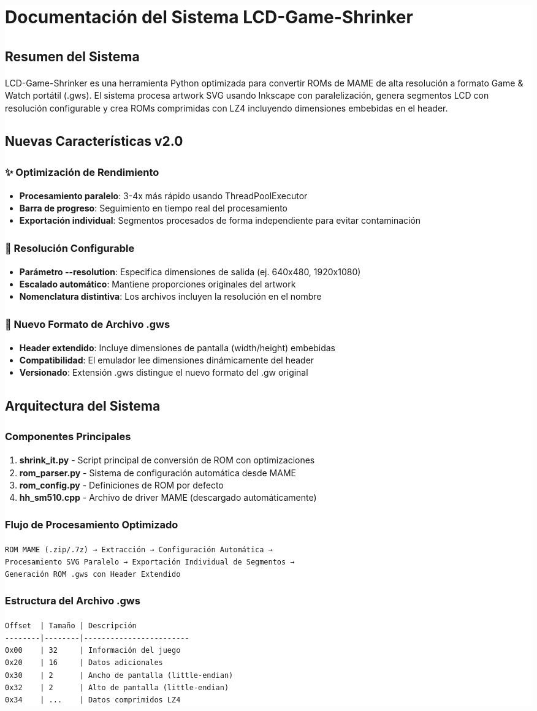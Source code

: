 # Documentación del Sistema LCD-Game-Shrinker

## Resumen del Sistema

LCD-Game-Shrinker es una herramienta Python optimizada para convertir ROMs de MAME de alta resolución a formato Game & Watch portátil (.gws). El sistema procesa artwork SVG usando Inkscape con paralelización, genera segmentos LCD con resolución configurable y crea ROMs comprimidas con LZ4 incluyendo dimensiones embebidas en el header.

## Nuevas Características v2.0

### ✨ Optimización de Rendimiento
- **Procesamiento paralelo**: 3-4x más rápido usando ThreadPoolExecutor
- **Barra de progreso**: Seguimiento en tiempo real del procesamiento
- **Exportación individual**: Segmentos procesados de forma independiente para evitar contaminación

### 🎯 Resolución Configurable
- **Parámetro --resolution**: Especifica dimensiones de salida (ej. 640x480, 1920x1080)
- **Escalado automático**: Mantiene proporciones originales del artwork
- **Nomenclatura distintiva**: Los archivos incluyen la resolución en el nombre

### 📁 Nuevo Formato de Archivo .gws
- **Header extendido**: Incluye dimensiones de pantalla (width/height) embebidas
- **Compatibilidad**: El emulador lee dimensiones dinámicamente del header
- **Versionado**: Extensión .gws distingue el nuevo formato del .gw original

## Arquitectura del Sistema

### Componentes Principales

1. **shrink_it.py** - Script principal de conversión de ROM con optimizaciones
2. **rom_parser.py** - Sistema de configuración automática desde MAME
3. **rom_config.py** - Definiciones de ROM por defecto
4. **hh_sm510.cpp** - Archivo de driver MAME (descargado automáticamente)

### Flujo de Procesamiento Optimizado

```
ROM MAME (.zip/.7z) → Extracción → Configuración Automática → 
Procesamiento SVG Paralelo → Exportación Individual de Segmentos → 
Generación ROM .gws con Header Extendido
```

### Estructura del Archivo .gws

```
Offset  | Tamaño | Descripción
--------|--------|------------------------
0x00    | 32     | Información del juego
0x20    | 16     | Datos adicionales  
0x30    | 2      | Ancho de pantalla (little-endian)
0x32    | 2      | Alto de pantalla (little-endian)
0x34    | ...    | Datos comprimidos LZ4
```
